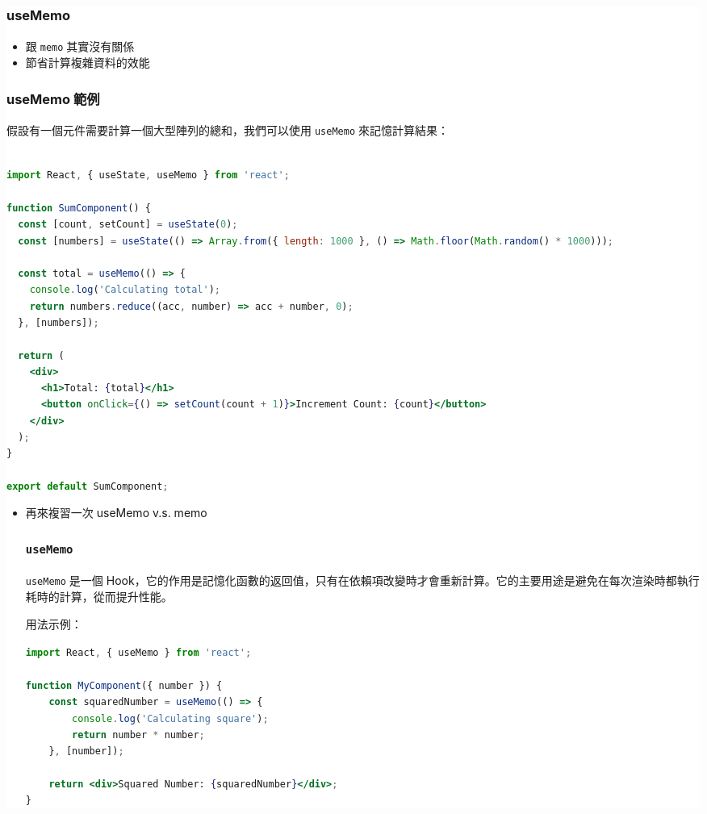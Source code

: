 ### useMemo

- 跟 `memo` 其實沒有關係
- 節省計算複雜資料的效能

### useMemo 範例

假設有一個元件需要計算一個大型陣列的總和，我們可以使用 `useMemo` 來記憶計算結果：

```jsx

import React, { useState, useMemo } from 'react';

function SumComponent() {
  const [count, setCount] = useState(0);
  const [numbers] = useState(() => Array.from({ length: 1000 }, () => Math.floor(Math.random() * 1000)));

  const total = useMemo(() => {
    console.log('Calculating total');
    return numbers.reduce((acc, number) => acc + number, 0);
  }, [numbers]);

  return (
    <div>
      <h1>Total: {total}</h1>
      <button onClick={() => setCount(count + 1)}>Increment Count: {count}</button>
    </div>
  );
}

export default SumComponent;
```

- 再來複習一次 useMemo v.s. memo
    
    ### `useMemo`
    
    `useMemo` 是一個 Hook，它的作用是記憶化函數的返回值，只有在依賴項改變時才會重新計算。它的主要用途是避免在每次渲染時都執行耗時的計算，從而提升性能。
    
    用法示例：
    
    ```jsx
    import React, { useMemo } from 'react';
    
    function MyComponent({ number }) {
        const squaredNumber = useMemo(() => {
            console.log('Calculating square');
            return number * number;
        }, [number]);
    
        return <div>Squared Number: {squaredNumber}</div>;
    }
    
    ```
    